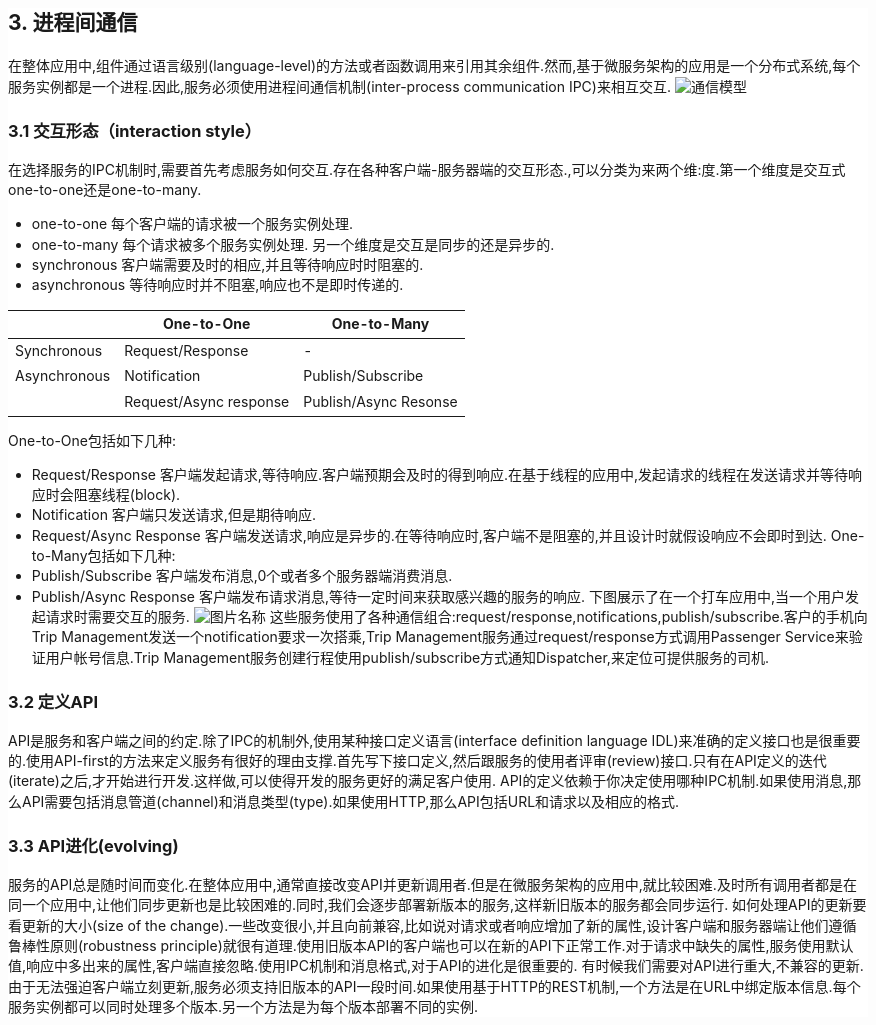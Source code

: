 ## 3. 进程间通信
在整体应用中,组件通过语言级别(language-level)的方法或者函数调用来引用其余组件.然而,基于微服务架构的应用是一个分布式系统,每个服务实例都是一个进程.因此,服务必须使用进程间通信机制(inter-process communication IPC)来相互交互.
![通信模型](https://attachments.tower.im/tower/212863f57fff4b5baf3f5cddbadd9b5c?filename=ces-1024x518.png)


### 3.1 交互形态（interaction style）
在选择服务的IPC机制时,需要首先考虑服务如何交互.存在各种客户端-服务器端的交互形态.,可以分类为来两个维:度.第一个维度是交互式one-to-one还是one-to-many.
* one-to-one
每个客户端的请求被一个服务实例处理.
* one-to-many
每个请求被多个服务实例处理.
另一个维度是交互是同步的还是异步的.
* synchronous
客户端需要及时的相应,并且等待响应时时阻塞的.
* asynchronous
等待响应时并不阻塞,响应也不是即时传递的.

|   | One-to-One | One-to-Many|
|----|----|-----|
|Synchronous| Request/Response | -|
|Asynchronous|Notification|Publish/Subscribe|
|  |Request/Async response| Publish/Async Resonse|

One-to-One包括如下几种:
* Request/Response
客户端发起请求,等待响应.客户端预期会及时的得到响应.在基于线程的应用中,发起请求的线程在发送请求并等待响应时会阻塞线程(block).
* Notification
客户端只发送请求,但是期待响应.
* Request/Async Response
客户端发送请求,响应是异步的.在等待响应时,客户端不是阻塞的,并且设计时就假设响应不会即时到达.
One-to-Many包括如下几种:
* Publish/Subscribe
客户端发布消息,0个或者多个服务器端消费消息.
* Publish/Async Response
客户端发布请求消息,等待一定时间来获取感兴趣的服务的响应.
下图展示了在一个打车应用中,当一个用户发起请求时需要交互的服务.
![图片名称](https://attachments.tower.im/tower/76b3fe0bfb384ffd999668692bc47660?filename=ice-1024x609.png)
这些服务使用了各种通信组合:request/response,notifications,publish/subscribe.客户的手机向Trip Management发送一个notification要求一次搭乘,Trip Management服务通过request/response方式调用Passenger Service来验证用户帐号信息.Trip Management服务创建行程使用publish/subscribe方式通知Dispatcher,来定位可提供服务的司机.

### 3.2 定义API
API是服务和客户端之间的约定.除了IPC的机制外,使用某种接口定义语言(interface definition language IDL)来准确的定义接口也是很重要的.使用API-first的方法来定义服务有很好的理由支撑.首先写下接口定义,然后跟服务的使用者评审(review)接口.只有在API定义的迭代(iterate)之后,才开始进行开发.这样做,可以使得开发的服务更好的满足客户使用.
API的定义依赖于你决定使用哪种IPC机制.如果使用消息,那么API需要包括消息管道(channel)和消息类型(type).如果使用HTTP,那么API包括URL和请求以及相应的格式.

### 3.3 API进化(evolving)
服务的API总是随时间而变化.在整体应用中,通常直接改变API并更新调用者.但是在微服务架构的应用中,就比较困难.及时所有调用者都是在同一个应用中,让他们同步更新也是比较困难的.同时,我们会逐步部署新版本的服务,这样新旧版本的服务都会同步运行.
如何处理API的更新要看更新的大小(size of the change).一些改变很小,并且向前兼容,比如说对请求或者响应增加了新的属性,设计客户端和服务器端让他们遵循鲁棒性原则(robustness principle)就很有道理.使用旧版本API的客户端也可以在新的API下正常工作.对于请求中缺失的属性,服务使用默认值,响应中多出来的属性,客户端直接忽略.使用IPC机制和消息格式,对于API的进化是很重要的.
有时候我们需要对API进行重大,不兼容的更新.由于无法强迫客户端立刻更新,服务必须支持旧版本的API一段时间.如果使用基于HTTP的REST机制,一个方法是在URL中绑定版本信息.每个服务实例都可以同时处理多个版本.另一个方法是为每个版本部署不同的实例.
